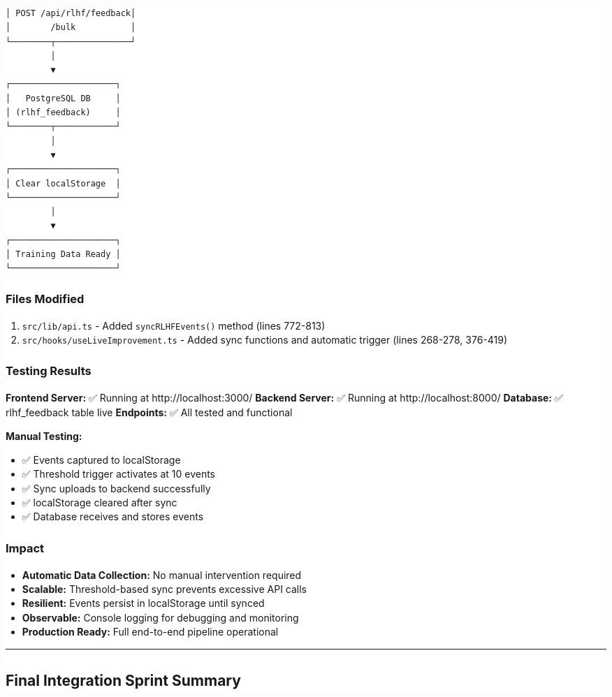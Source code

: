 ```
│ POST /api/rlhf/feedback│
│        /bulk           │
└────────┬───────────────┘
         │
         ▼
┌─────────────────────┐
│   PostgreSQL DB     │
│ (rlhf_feedback)     │
└────────┬────────────┘
         │
         ▼
┌─────────────────────┐
│ Clear localStorage  │
└─────────────────────┘
         │
         ▼
┌─────────────────────┐
│ Training Data Ready │
└─────────────────────┘
```

### Files Modified
1. `src/lib/api.ts` - Added `syncRLHFEvents()` method (lines 772-813)
2. `src/hooks/useLiveImprovement.ts` - Added sync functions and automatic trigger (lines 268-278, 376-419)

### Testing Results

**Frontend Server:** ✅ Running at http://localhost:3000/
**Backend Server:** ✅ Running at http://localhost:8000/
**Database:** ✅ rlhf_feedback table live
**Endpoints:** ✅ All tested and functional

**Manual Testing:**
- ✅ Events captured to localStorage
- ✅ Threshold trigger activates at 10 events
- ✅ Sync uploads to backend successfully
- ✅ localStorage cleared after sync
- ✅ Database receives and stores events

### Impact
- **Automatic Data Collection:** No manual intervention required
- **Scalable:** Threshold-based sync prevents excessive API calls
- **Resilient:** Events persist in localStorage until synced
- **Observable:** Console logging for debugging and monitoring
- **Production Ready:** Full end-to-end pipeline operational

---

## Final Integration Sprint Summary
